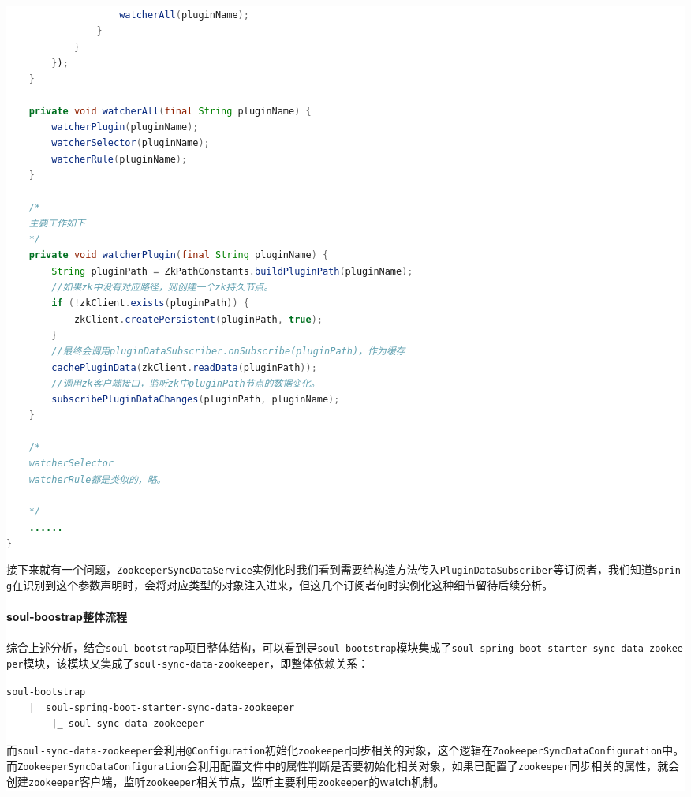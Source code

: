 ```java
                    watcherAll(pluginName);
                }
            }
        });
    }
    
    private void watcherAll(final String pluginName) {
        watcherPlugin(pluginName);
        watcherSelector(pluginName);
        watcherRule(pluginName);
    }
    
    /*
    主要工作如下
    */
    private void watcherPlugin(final String pluginName) {
        String pluginPath = ZkPathConstants.buildPluginPath(pluginName);
        //如果zk中没有对应路径，则创建一个zk持久节点。
        if (!zkClient.exists(pluginPath)) {
            zkClient.createPersistent(pluginPath, true);
        }
        //最终会调用pluginDataSubscriber.onSubscribe(pluginPath)，作为缓存
        cachePluginData(zkClient.readData(pluginPath));
        //调用zk客户端接口，监听zk中pluginPath节点的数据变化。
        subscribePluginDataChanges(pluginPath, pluginName);
    }
    
    /*
    watcherSelector
    watcherRule都是类似的，略。
    
    */
    ......
}
```

接下来就有一个问题，`ZookeeperSyncDataService`实例化时我们看到需要给构造方法传入`PluginDataSubscriber`等订阅者，我们知道`Spring`在识别到这个参数声明时，会将对应类型的对象注入进来，但这几个订阅者何时实例化这种细节留待后续分析。

#### soul-boostrap整体流程

综合上述分析，结合`soul-bootstrap`项目整体结构，可以看到是`soul-bootstrap`模块集成了`soul-spring-boot-starter-sync-data-zookeeper`模块，该模块又集成了`soul-sync-data-zookeeper`，即整体依赖关系：

```
soul-bootstrap
	|_ soul-spring-boot-starter-sync-data-zookeeper
		|_ soul-sync-data-zookeeper
```

而`soul-sync-data-zookeeper`会利用`@Configuration`初始化`zookeeper`同步相关的对象，这个逻辑在`ZookeeperSyncDataConfiguration`中。而`ZookeeperSyncDataConfiguration`会利用配置文件中的属性判断是否要初始化相关对象，如果已配置了`zookeeper`同步相关的属性，就会创建`zookeeper`客户端，监听`zookeeper`相关节点，监听主要利用`zookeeper`的watch机制。
